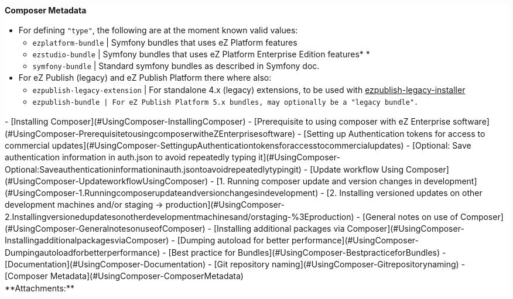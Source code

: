 **Composer Metadata**

-   For defining `"type"`, the following are at the moment known valid
    values:
    -   `ezplatform-bundle` | Symfony bundles that uses eZ Platform
        features
    -   `ezstudio-bundle` | Symfony bundles that uses eZ Platform
        Enterprise Edition features\* \*
    -   `symfony-bundle` | Standard symfony bundles as described in
        Symfony doc.
-   For eZ Publish (legacy) and eZ Publish Platform there where also:
    -   `ezpublish-legacy-extension` | For standalone 4.x (legacy)
        extensions, to be used
        with [ezpublish-legacy-installer](https://github.com/ezsystems/ezpublish-legacy-installer)
    -   `ezpublish-bundle | For eZ Publish Platform 5.x bundles, may optionally be a "legacy bundle".`

</div>
</div>
<div class="cell aside" data-type="aside">
<div class="innerCell">
<div class="toc-macro rbtoc1490375980889">
-   [Installing Composer](#UsingComposer-InstallingComposer)
-   [Prerequisite to using composer with eZ Enterprise
    software](#UsingComposer-PrerequisitetousingcomposerwitheZEnterprisesoftware)
    -   [Setting up Authentication tokens for access to commercial
        updates](#UsingComposer-SettingupAuthenticationtokensforaccesstocommercialupdates)
        -   [Optional: Save authentication information in auth.json to
            avoid repeatedly typing
            it](#UsingComposer-Optional:Saveauthenticationinformationinauth.jsontoavoidrepeatedlytypingit)
-   [Update workflow Using
    Composer](#UsingComposer-UpdateworkflowUsingComposer)
    -   [1. Running composer update and version changes in
        development](#UsingComposer-1.Runningcomposerupdateandversionchangesindevelopment)
    -   [2. Installing versioned updates on other development machines
        and/or staging -&gt;
        production](#UsingComposer-2.Installingversionedupdatesonotherdevelopmentmachinesand/orstaging-%3Eproduction)
-   [General notes on use of
    Composer](#UsingComposer-GeneralnotesonuseofComposer)
    -   [Installing additional packages via
        Composer](#UsingComposer-InstallingadditionalpackagesviaComposer)
    -   [Dumping autoload for better
        performance](#UsingComposer-Dumpingautoloadforbetterperformance)
    -   [Best practice for
        Bundles](#UsingComposer-BestpracticeforBundles)
        -   [Documentation](#UsingComposer-Documentation)
        -   [Git repository naming](#UsingComposer-Gitrepositorynaming)
        -   [Composer Metadata](#UsingComposer-ComposerMetadata)

</div>
</div>
</div>
</div>
</div>
</div>
<div class="pageSection group">
<div class="pageSectionHeader">
**Attachments:**

